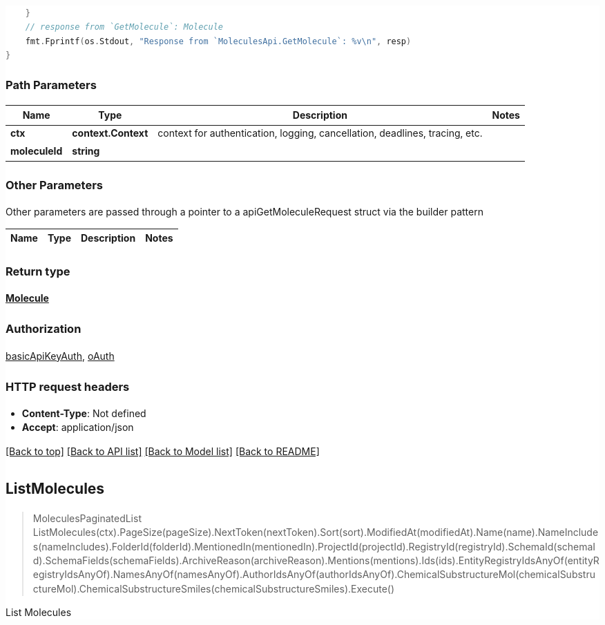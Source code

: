 ```go
    }
    // response from `GetMolecule`: Molecule
    fmt.Fprintf(os.Stdout, "Response from `MoleculesApi.GetMolecule`: %v\n", resp)
}
```

### Path Parameters


Name | Type | Description  | Notes
------------- | ------------- | ------------- | -------------
**ctx** | **context.Context** | context for authentication, logging, cancellation, deadlines, tracing, etc.
**moleculeId** | **string** |  | 

### Other Parameters

Other parameters are passed through a pointer to a apiGetMoleculeRequest struct via the builder pattern


Name | Type | Description  | Notes
------------- | ------------- | ------------- | -------------


### Return type

[**Molecule**](Molecule.md)

### Authorization

[basicApiKeyAuth](../README.md#basicApiKeyAuth), [oAuth](../README.md#oAuth)

### HTTP request headers

- **Content-Type**: Not defined
- **Accept**: application/json

[[Back to top]](#) [[Back to API list]](../README.md#documentation-for-api-endpoints)
[[Back to Model list]](../README.md#documentation-for-models)
[[Back to README]](../README.md)


## ListMolecules

> MoleculesPaginatedList ListMolecules(ctx).PageSize(pageSize).NextToken(nextToken).Sort(sort).ModifiedAt(modifiedAt).Name(name).NameIncludes(nameIncludes).FolderId(folderId).MentionedIn(mentionedIn).ProjectId(projectId).RegistryId(registryId).SchemaId(schemaId).SchemaFields(schemaFields).ArchiveReason(archiveReason).Mentions(mentions).Ids(ids).EntityRegistryIdsAnyOf(entityRegistryIdsAnyOf).NamesAnyOf(namesAnyOf).AuthorIdsAnyOf(authorIdsAnyOf).ChemicalSubstructureMol(chemicalSubstructureMol).ChemicalSubstructureSmiles(chemicalSubstructureSmiles).Execute()

List Molecules

